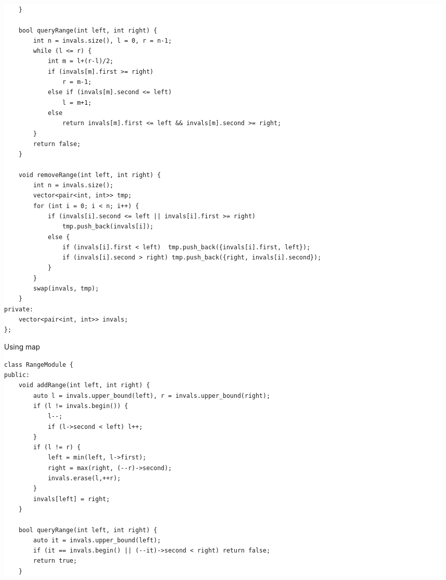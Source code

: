         }
        
        bool queryRange(int left, int right) {
            int n = invals.size(), l = 0, r = n-1;
            while (l <= r) {
                int m = l+(r-l)/2;
                if (invals[m].first >= right)
                    r = m-1;
                else if (invals[m].second <= left)
                    l = m+1;
                else 
                    return invals[m].first <= left && invals[m].second >= right;
            }
            return false;
        }
        
        void removeRange(int left, int right) {
            int n = invals.size();
            vector<pair<int, int>> tmp;
            for (int i = 0; i < n; i++) {
                if (invals[i].second <= left || invals[i].first >= right)
                    tmp.push_back(invals[i]);
                else {
                    if (invals[i].first < left)  tmp.push_back({invals[i].first, left});
                    if (invals[i].second > right) tmp.push_back({right, invals[i].second});
                }
            }
            swap(invals, tmp);
        }
    private:
        vector<pair<int, int>> invals;
    };
    

Using map

    
    
    class RangeModule {
    public:
        void addRange(int left, int right) {
            auto l = invals.upper_bound(left), r = invals.upper_bound(right); 
            if (l != invals.begin()) {
                l--;
                if (l->second < left) l++;
            }
            if (l != r) {
                left = min(left, l->first);
                right = max(right, (--r)->second);
                invals.erase(l,++r);
            }
            invals[left] = right;
        }
        
        bool queryRange(int left, int right) {
            auto it = invals.upper_bound(left);
            if (it == invals.begin() || (--it)->second < right) return false;
            return true;
        }
        